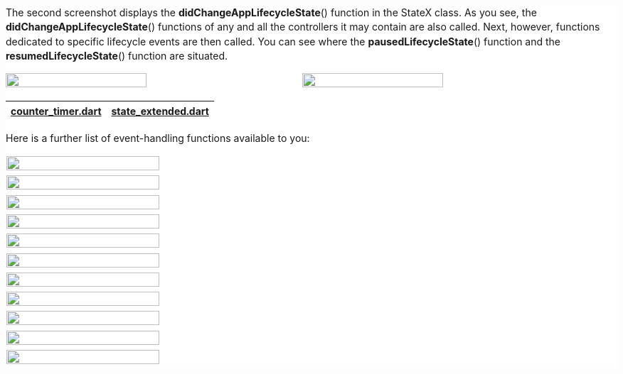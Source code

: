 The second screenshot displays the <b>didChangeAppLifecycleState</b>() function in the StateX class.
As you see, the <b>didChangeAppLifecycleState</b>() functions of any and all the controllers it may contain are also called.
Next, however, functions dedicated to specific lifecycle events are then called.
You can see where the <b>pausedLifecycleState</b>() function and the <b>resumedLifecycleState</b>() function are situated.
<div>
<a id="pausedLifecycleState" target="_blank" rel="noopener noreferrer" href="https://github.com/AndriousSolutions/state_extended/assets/32497443/6928309e-c573-4866-ad72-b3b1d8fc7f12"><img src="https://github.com/AndriousSolutions/state_extended/assets/32497443/6928309e-c573-4866-ad72-b3b1d8fc7f12" width="48%" height="60%"></a>
<a id="didChangeAppLifecycleState" target="_blank" rel="noopener noreferrer" href="https://github.com/AndriousSolutions/state_extended/assets/32497443/9837452e-a086-4e6a-9f8d-1334b1d97a20"><img src="https://github.com/AndriousSolutions/state_extended/assets/32497443/9837452e-a086-4e6a-9f8d-1334b1d97a20" width="48%" height="60%"></a>
</div>

| [counter_timer.dart](https://github.com/AndriousSolutions/state_extended/blob/c1e4ec00acc904842731f78adfb9c167f6e2a0ab/example/lib/src/controller/home/counter_timer.dart#L78) | [state_extended.dart](https://github.com/AndriousSolutions/state_extended/blob/c1e4ec00acc904842731f78adfb9c167f6e2a0ab/lib/state_extended.dart#L487) |
|:-----------------------------------------------------------------------------------------------------------------------------------------------------------------|:-----------------------------------------------------------------------------------------------------------------------------------------------------------------:|

Here is a further list of event-handling functions available to you:
<div>
<a id="initstate" target="_blank" rel="noopener noreferrer" href="https://github.com/AndriousSolutions/state_extended/assets/32497443/ec5052af-5259-475a-be2f-32e320d30d71"><img src="https://github.com/AndriousSolutions/state_extended/assets/32497443/ec5052af-5259-475a-be2f-32e320d30d71" style="border:1px solid white;" width="50%" height="30%"></a>
<a id="deactivate" target="_blank" rel="noopener noreferrer" href="https://github.com/AndriousSolutions/state_extended/assets/32497443/09cef3e0-3b66-471d-9792-aff2593ee6ba"><img src="https://github.com/AndriousSolutions/state_extended/assets/32497443/09cef3e0-3b66-471d-9792-aff2593ee6ba" style="border:1px solid white;" width="50%" height="30%"></a>
<a id="activate" target="_blank" rel="noopener noreferrer" href="https://github.com/AndriousSolutions/state_extended/assets/32497443/8fc956f2-5906-4eb6-898a-252e91caa389"><img src="https://github.com/AndriousSolutions/state_extended/assets/32497443/8fc956f2-5906-4eb6-898a-252e91caa389" style="border:1px solid white;" width="50%" height="30%"></a>
<a id="dispose" target="_blank" rel="noopener noreferrer" href="https://github.com/AndriousSolutions/state_extended/assets/32497443/b4bc6809-0114-4fde-921b-42e5ee6d30b3"><img src="https://github.com/AndriousSolutions/state_extended/assets/32497443/b4bc6809-0114-4fde-921b-42e5ee6d30b3" style="border:1px solid white;" width="50%" height="35%"></a>
<a id="didUpdateWidget" target="_blank" rel="noopener noreferrer" href="https://github.com/AndriousSolutions/state_extended/assets/32497443/c0575d1a-0618-48c7-b31b-98420b9a1286"><img src="https://github.com/AndriousSolutions/state_extended/assets/32497443/c0575d1a-0618-48c7-b31b-98420b9a1286" style="border:1px solid white;" width="50%" height="25%"></a>
<a id="didChangeDependencies" target="_blank" rel="noopener noreferrer" href="https://github.com/AndriousSolutions/state_extended/assets/32497443/6cd32354-430e-4909-8558-357444fd6d0c"><img src="https://github.com/AndriousSolutions/state_extended/assets/32497443/6cd32354-430e-4909-8558-357444fd6d0c" style="border:1px solid white;" width="50%" height="30%"></a>
<a id="reassemble" target="_blank" rel="noopener noreferrer" href="https://github.com/AndriousSolutions/state_extended/assets/32497443/e614e0f8-0b89-473d-898e-abb8b0b96663"><img src="https://github.com/AndriousSolutions/state_extended/assets/32497443/e614e0f8-0b89-473d-898e-abb8b0b96663" style="border:1px solid white;" width="50%" height="25%"></a>
<a id="didPopRoute" target="_blank" rel="noopener noreferrer" href="https://github.com/AndriousSolutions/state_extended/assets/32497443/efbf0091-8f72-49e1-8b55-2d9c3ef2ee7c"><img src="https://github.com/AndriousSolutions/state_extended/assets/32497443/efbf0091-8f72-49e1-8b55-2d9c3ef2ee7c" style="border:1px solid white;" width="50%" height="30%"></a>
<a id="didPushRoute" target="_blank" rel="noopener noreferrer" href="https://github.com/AndriousSolutions/state_extended/assets/32497443/0ca8a049-c2a2-4448-b64b-5ba2fa77e19e"><img src="https://github.com/AndriousSolutions/state_extended/assets/32497443/0ca8a049-c2a2-4448-b64b-5ba2fa77e19e" style="border:1px solid white;" width="50%" height="25%"></a>
<a id="didPushRouteInformation" target="_blank" rel="noopener noreferrer" href="https://github.com/AndriousSolutions/state_extended/assets/32497443/06312d78-3467-4501-8de0-598b2c4b4ddb"><img src="https://github.com/AndriousSolutions/state_extended/assets/32497443/06312d78-3467-4501-8de0-598b2c4b4ddb" style="border:1px solid white;" width="50%" height="30%"></a>
<a id="didPopNext" target="_blank" rel="noopener noreferrer" href="https://github.com/AndriousSolutions/state_extended/assets/32497443/a369a598-26b7-40d5-9879-eb3f7fce4d22"><img src="https://github.com/AndriousSolutions/state_extended/assets/32497443/a369a598-26b7-40d5-9879-eb3f7fce4d22" style="border:1px solid white;" width="50%" height="30%"></a>